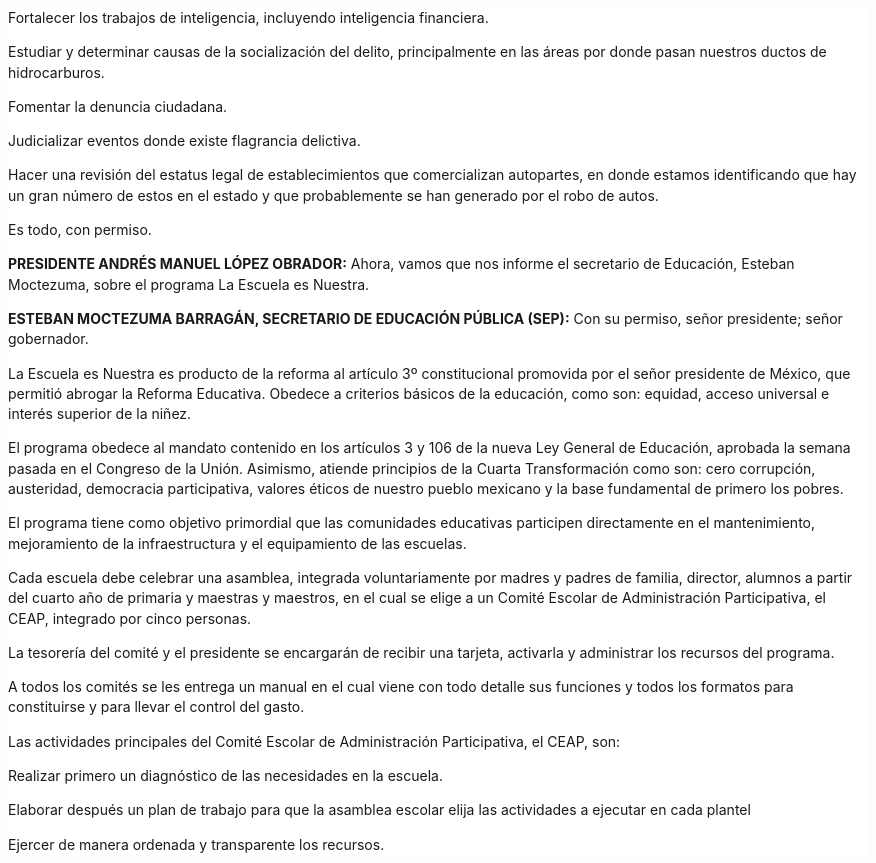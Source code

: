Fortalecer los trabajos de inteligencia, incluyendo inteligencia financiera.

Estudiar y determinar causas de la socialización del delito, principalmente en
las áreas por donde pasan nuestros ductos de hidrocarburos.

Fomentar la denuncia ciudadana.

Judicializar eventos donde existe flagrancia delictiva.

Hacer una revisión del estatus legal de establecimientos que comercializan
autopartes, en donde estamos identificando que hay un gran número de estos en
el estado y que probablemente se han generado por el robo de autos.

Es todo, con permiso.

**PRESIDENTE ANDRÉS MANUEL LÓPEZ OBRADOR:** Ahora, vamos que nos informe el
secretario de Educación, Esteban Moctezuma, sobre el programa La Escuela es
Nuestra.

**ESTEBAN MOCTEZUMA BARRAGÁN, SECRETARIO DE EDUCACIÓN PÚBLICA (SEP):** Con su
permiso, señor presidente; señor gobernador.

La Escuela es Nuestra es producto de la reforma al artículo 3º constitucional
promovida por el señor presidente de México, que permitió abrogar la Reforma
Educativa. Obedece a criterios básicos de la educación, como son: equidad,
acceso universal e interés superior de la niñez.

El programa obedece al mandato contenido en los artículos 3 y 106 de la nueva
Ley General de Educación, aprobada la semana pasada en el Congreso de la
Unión. Asimismo, atiende principios de la Cuarta Transformación como son: cero
corrupción, austeridad, democracia participativa, valores éticos de nuestro
pueblo mexicano y la base fundamental de primero los pobres.

El programa tiene como objetivo primordial que las comunidades educativas
participen directamente en el mantenimiento, mejoramiento de la
infraestructura y el equipamiento de las escuelas.

Cada escuela debe celebrar una asamblea, integrada voluntariamente por madres
y padres de familia, director, alumnos a partir del cuarto año de primaria y
maestras y maestros, en el cual se elige a un Comité Escolar de Administración
Participativa, el CEAP, integrado por cinco personas.

La tesorería del comité y el presidente se encargarán de recibir una tarjeta,
activarla y administrar los recursos del programa.

A todos los comités se les entrega un manual en el cual viene con todo detalle
sus funciones y todos los formatos para constituirse y para llevar el control
del gasto.

Las actividades principales del Comité Escolar de Administración
Participativa, el CEAP, son:

Realizar primero un diagnóstico de las necesidades en la escuela.

Elaborar después un plan de trabajo para que la asamblea escolar elija las
actividades a ejecutar en cada plantel

Ejercer de manera ordenada y transparente los recursos.
